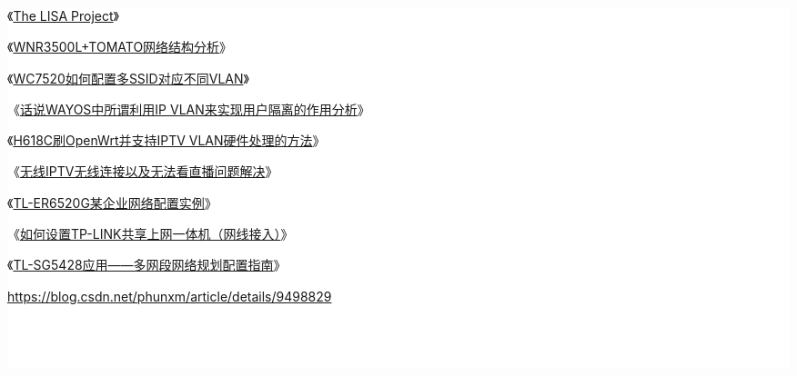 
 《[The LISA Project](http://lisa.mindbit.ro/ )》

 



 《[WNR3500L+TOMATO网络结构分析](http://blog.csdn.net/phunxm/article/details/8811266 )》


 《[WC7520如何配置多SSID对应不同VLAN](http://bbs.csdn.net/topics/390508832 )》


 《[话说WAYOS中所谓利用IP VLAN来实现用户隔离的作用分析](http://www.cnblogs.com/lome/archive/2011/04/21/2023345.html )》

 



 《[H618C刷OpenWrt并支持IPTV VLAN硬件处理的方法](http://www.chinadsl.net/forum.php?mod=viewthread&action=printable&tid=57184 )》


 《[无线IPTV无线连接以及无法看直播问题解决](http://fccjxxw.com/m/3368abe3fc4ffe477fb6bb16.html )》

 



 《[TL-ER6520G某企业网络配置实例](http://service.tp-link.com.cn/detail_article_287.html#_Toc343163211 )》


 《[如何设置TP-LINK共享上网一体机（网线接入）](http://service.tp-link.com.cn/detail_article_290.html )》


 《[TL-SG5428应用——多网段网络规划配置指南](http://service.tp-link.com.cn/detail_article_279.html )》

 

 
https://blog.csdn.net/phunxm/article/details/9498829
 

​                

​        
